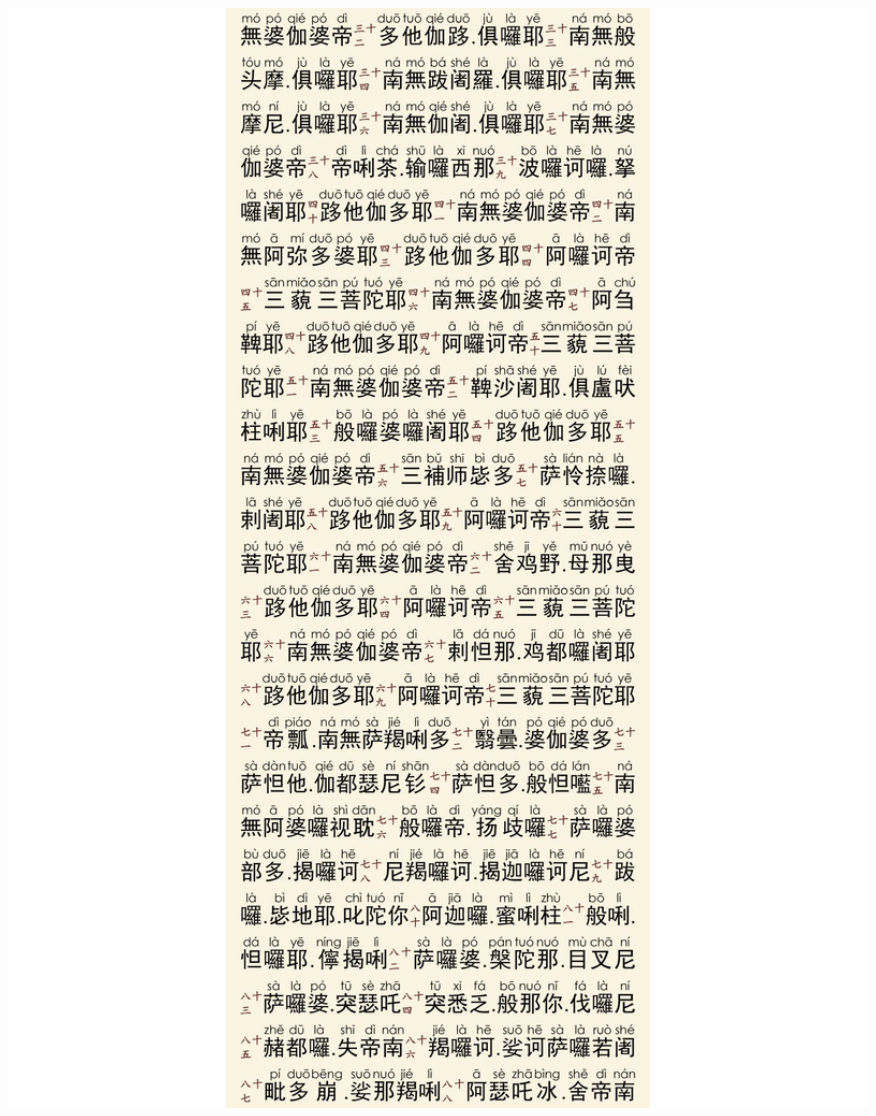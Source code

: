 <div align="center"><img style="display: block; width: 100%; margin: 0 auto;" src="./img/2024-10-22-15-22-49.png" alt="no image found"></div>